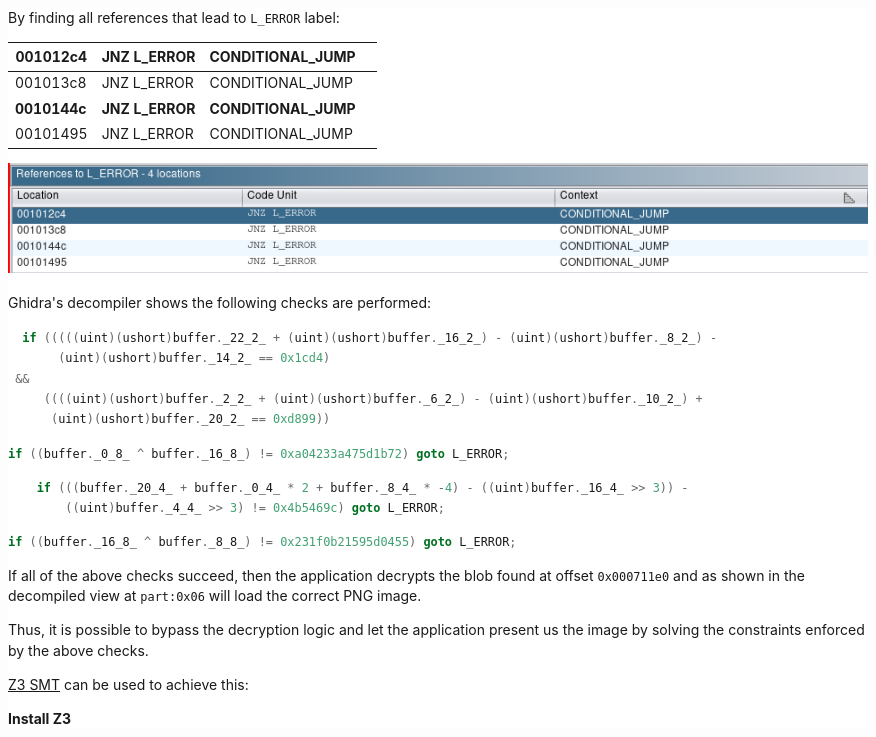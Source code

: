 

By finding all references that lead to `L_ERROR` label:

| 001012c4     | JNZ L_ERROR     | CONDITIONAL_JUMP     |      |
| ------------ | --------------- | -------------------- | ---- |
| 001013c8     | JNZ L_ERROR     | CONDITIONAL_JUMP     |      |
| **0010144c** | **JNZ L_ERROR** | **CONDITIONAL_JUMP** |      |
| 00101495     | JNZ L_ERROR     | CONDITIONAL_JUMP     |      |

![image-20230530145616251](./assets/image-20230530145616251.png)



Ghidra's decompiler shows the following checks are performed:

```c
  if (((((uint)(ushort)buffer._22_2_ + (uint)(ushort)buffer._16_2_) - (uint)(ushort)buffer._8_2_) -
       (uint)(ushort)buffer._14_2_ == 0x1cd4) 
 &&
     ((((uint)(ushort)buffer._2_2_ + (uint)(ushort)buffer._6_2_) - (uint)(ushort)buffer._10_2_) +
      (uint)(ushort)buffer._20_2_ == 0xd899))
```



```c
if ((buffer._0_8_ ^ buffer._16_8_) != 0xa04233a475d1b72) goto L_ERROR;
```



```c
    if (((buffer._20_4_ + buffer._0_4_ * 2 + buffer._8_4_ * -4) - ((uint)buffer._16_4_ >> 3)) -
        ((uint)buffer._4_4_ >> 3) != 0x4b5469c) goto L_ERROR;
```



```c
if ((buffer._16_8_ ^ buffer._8_8_) != 0x231f0b21595d0455) goto L_ERROR;
```



If all of the above checks succeed, then the application decrypts the blob found at offset `0x000711e0` and as shown in the decompiled view at `part:0x06` will load the correct PNG image.

Thus, it is possible to bypass the decryption logic and let the application present us the image by solving the constraints enforced by the above checks.

[Z3 SMT](https://github.com/Z3Prover/z3) can be used to achieve this:

**Install Z3**
